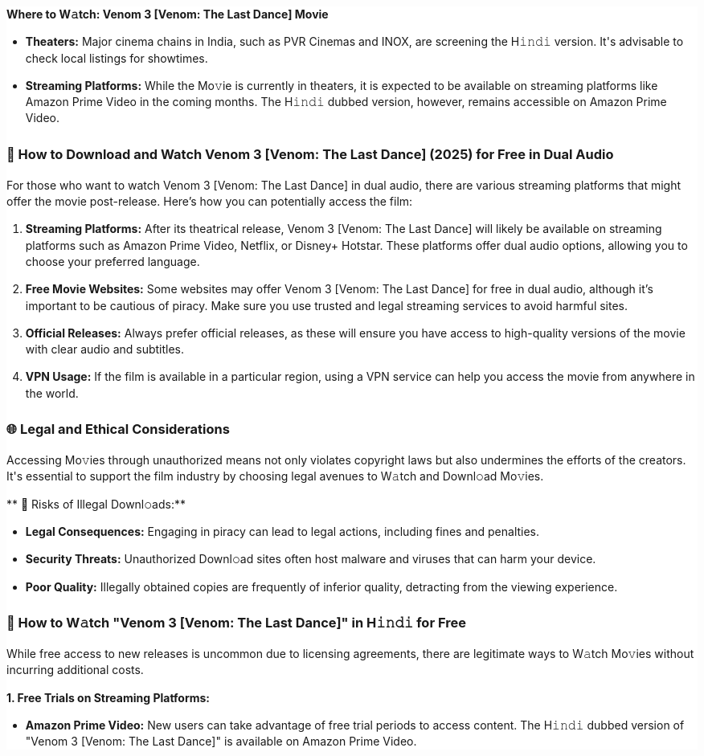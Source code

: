 **Where to W𝚊tch: Venom 3 [Venom: The Last Dance] Movie**

- **Theaters:** Major cinema chains in India, such as PVR Cinemas and INOX, are screening the H𝚒𝚗𝚍𝚒 version. It's advisable to check local listings for showtimes.

- **Streaming Platforms:** While the Mo𝚟ie is currently in theaters, it is expected to be available on streaming platforms like Amazon Prime Video in the coming months. The H𝚒𝚗𝚍𝚒 dubbed version, however, remains accessible on Amazon Prime Video.

### 🎥 How to Download and Watch Venom 3 [Venom: The Last Dance] (2025) for Free in Dual Audio

For those who want to watch Venom 3 [Venom: The Last Dance] in dual audio, there are various streaming platforms that might offer the movie post-release. Here’s how you can potentially access the film:

   1. **Streaming Platforms:** After its theatrical release, Venom 3 [Venom: The Last Dance] will likely be available on streaming platforms such as Amazon Prime Video, Netflix, or Disney+ Hotstar. These platforms offer dual audio options, allowing you to choose your preferred language.

   2. **Free Movie Websites:** Some websites may offer Venom 3 [Venom: The Last Dance] for free in dual audio, although it’s important to be cautious of piracy. Make sure you use trusted and legal streaming services to avoid harmful sites.

   3. **Official Releases:** Always prefer official releases, as these will ensure you have access to high-quality versions of the movie with clear audio and subtitles.

   4. **VPN Usage:** If the film is available in a particular region, using a VPN service can help you access the movie from anywhere in the world.

### 🌐 Legal and Ethical Considerations

Accessing Mo𝚟ies through unauthorized means not only violates copyright laws but also undermines the efforts of the creators. It's essential to support the film industry by choosing legal avenues to W𝚊tch and Downl𝚘ad Mo𝚟ies.

** 📝 Risks of Illegal Downl𝚘ads:**

- **Legal Consequences:** Engaging in piracy can lead to legal actions, including fines and penalties.

- **Security Threats:** Unauthorized Downl𝚘ad sites often host malware and viruses that can harm your device.

- **Poor Quality:** Illegally obtained copies are frequently of inferior quality, detracting from the viewing experience.

### 🎥 How to W𝚊tch "Venom 3 [Venom: The Last Dance]" in H𝚒𝚗𝚍𝚒 for Free

While free access to new releases is uncommon due to licensing agreements, there are legitimate ways to W𝚊tch Mo𝚟ies without incurring additional costs.

**1. Free Trials on Streaming Platforms:**

+ **Amazon Prime Video:** New users can take advantage of free trial periods to access content. The H𝚒𝚗𝚍𝚒 dubbed version of "Venom 3 [Venom: The Last Dance]" is available on Amazon Prime Video.
